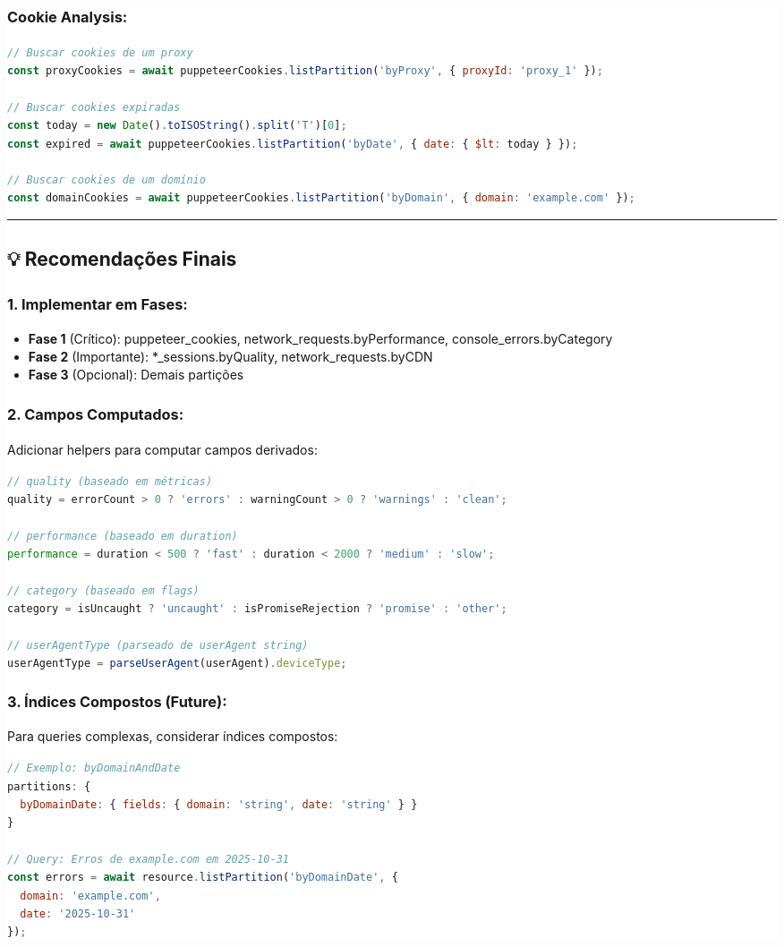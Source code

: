 ### Cookie Analysis:
```javascript
// Buscar cookies de um proxy
const proxyCookies = await puppeteerCookies.listPartition('byProxy', { proxyId: 'proxy_1' });

// Buscar cookies expiradas
const today = new Date().toISOString().split('T')[0];
const expired = await puppeteerCookies.listPartition('byDate', { date: { $lt: today } });

// Buscar cookies de um domínio
const domainCookies = await puppeteerCookies.listPartition('byDomain', { domain: 'example.com' });
```

---

## 💡 Recomendações Finais

### 1. Implementar em Fases:
- **Fase 1** (Crítico): puppeteer_cookies, network_requests.byPerformance, console_errors.byCategory
- **Fase 2** (Importante): *_sessions.byQuality, network_requests.byCDN
- **Fase 3** (Opcional): Demais partições

### 2. Campos Computados:
Adicionar helpers para computar campos derivados:
```javascript
// quality (baseado em métricas)
quality = errorCount > 0 ? 'errors' : warningCount > 0 ? 'warnings' : 'clean';

// performance (baseado em duration)
performance = duration < 500 ? 'fast' : duration < 2000 ? 'medium' : 'slow';

// category (baseado em flags)
category = isUncaught ? 'uncaught' : isPromiseRejection ? 'promise' : 'other';

// userAgentType (parseado de userAgent string)
userAgentType = parseUserAgent(userAgent).deviceType;
```

### 3. Índices Compostos (Future):
Para queries complexas, considerar índices compostos:
```javascript
// Exemplo: byDomainAndDate
partitions: {
  byDomainDate: { fields: { domain: 'string', date: 'string' } }
}

// Query: Erros de example.com em 2025-10-31
const errors = await resource.listPartition('byDomainDate', {
  domain: 'example.com',
  date: '2025-10-31'
});
```
